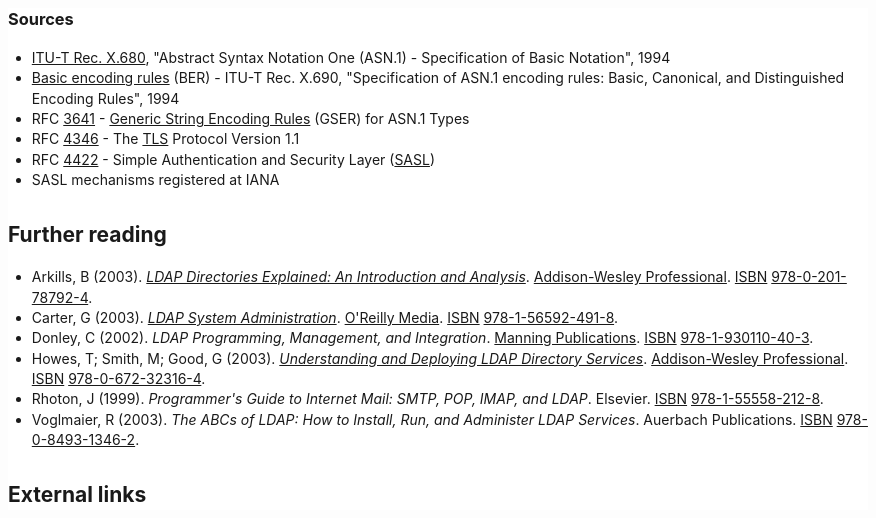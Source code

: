 ### Sources

- [ITU-T Rec. X.680](https://en.wikipedia.org/wiki/Abstract_syntax_notation_one "Abstract syntax notation one"), "Abstract Syntax Notation One (ASN.1) - Specification of Basic Notation", 1994
- [Basic encoding rules](https://en.wikipedia.org/wiki/Basic_encoding_rules "Basic encoding rules") (BER) - ITU-T Rec. X.690, "Specification of ASN.1 encoding rules: Basic, Canonical, and Distinguished Encoding Rules", 1994
- RFC [3641](https://datatracker.ietf.org/doc/html/rfc3641) - [Generic String Encoding Rules](https://en.wikipedia.org/wiki/Generic_String_Encoding_Rules "Generic String Encoding Rules") (GSER) for ASN.1 Types
- RFC [4346](https://datatracker.ietf.org/doc/html/rfc4346) - The [TLS](https://en.wikipedia.org/wiki/Transport_Layer_Security "Transport Layer Security") Protocol Version 1.1
- RFC [4422](https://datatracker.ietf.org/doc/html/rfc4422) - Simple Authentication and Security Layer ([SASL](https://en.wikipedia.org/wiki/Simple_Authentication_and_Security_Layer "Simple Authentication and Security Layer"))
- SASL mechanisms registered at IANA

## Further reading

- Arkills, B (2003). [*LDAP Directories Explained: An Introduction and Analysis*](http://www.informit.com/store/ldap-directories-explained-an-introduction-and-analysis-9780201787924). [Addison-Wesley Professional](https://en.wikipedia.org/wiki/Addison-Wesley_Professional "Addison-Wesley Professional"). [ISBN](https://en.wikipedia.org/wiki/ISBN_\(identifier\) "ISBN (identifier)") [978-0-201-78792-4](https://en.wikipedia.org/wiki/Special:BookSources/978-0-201-78792-4 "Special:BookSources/978-0-201-78792-4").
- Carter, G (2003). [*LDAP System Administration*](https://archive.org/details/ldapsystemadmini00cart). [O'Reilly Media](https://en.wikipedia.org/wiki/O%27Reilly_Media "O'Reilly Media"). [ISBN](https://en.wikipedia.org/wiki/ISBN_\(identifier\) "ISBN (identifier)") [978-1-56592-491-8](https://en.wikipedia.org/wiki/Special:BookSources/978-1-56592-491-8 "Special:BookSources/978-1-56592-491-8").
- Donley, C (2002). *LDAP Programming, Management, and Integration*. [Manning Publications](https://en.wikipedia.org/wiki/Manning_Publications "Manning Publications"). [ISBN](https://en.wikipedia.org/wiki/ISBN_\(identifier\) "ISBN (identifier)") [978-1-930110-40-3](https://en.wikipedia.org/wiki/Special:BookSources/978-1-930110-40-3 "Special:BookSources/978-1-930110-40-3").
- Howes, T; Smith, M; Good, G (2003). [*Understanding and Deploying LDAP Directory Services*](http://www.informit.com/store/understanding-and-deploying-ldap-directory-services-9780672323164). [Addison-Wesley Professional](https://en.wikipedia.org/wiki/Addison-Wesley_Professional "Addison-Wesley Professional"). [ISBN](https://en.wikipedia.org/wiki/ISBN_\(identifier\) "ISBN (identifier)") [978-0-672-32316-4](https://en.wikipedia.org/wiki/Special:BookSources/978-0-672-32316-4 "Special:BookSources/978-0-672-32316-4").
- Rhoton, J (1999). *Programmer's Guide to Internet Mail: SMTP, POP, IMAP, and LDAP*. Elsevier. [ISBN](https://en.wikipedia.org/wiki/ISBN_\(identifier\) "ISBN (identifier)") [978-1-55558-212-8](https://en.wikipedia.org/wiki/Special:BookSources/978-1-55558-212-8 "Special:BookSources/978-1-55558-212-8").
- Voglmaier, R (2003). *The ABCs of LDAP: How to Install, Run, and Administer LDAP Services*. Auerbach Publications. [ISBN](https://en.wikipedia.org/wiki/ISBN_\(identifier\) "ISBN (identifier)") [978-0-8493-1346-2](https://en.wikipedia.org/wiki/Special:BookSources/978-0-8493-1346-2 "Special:BookSources/978-0-8493-1346-2").

## External links
